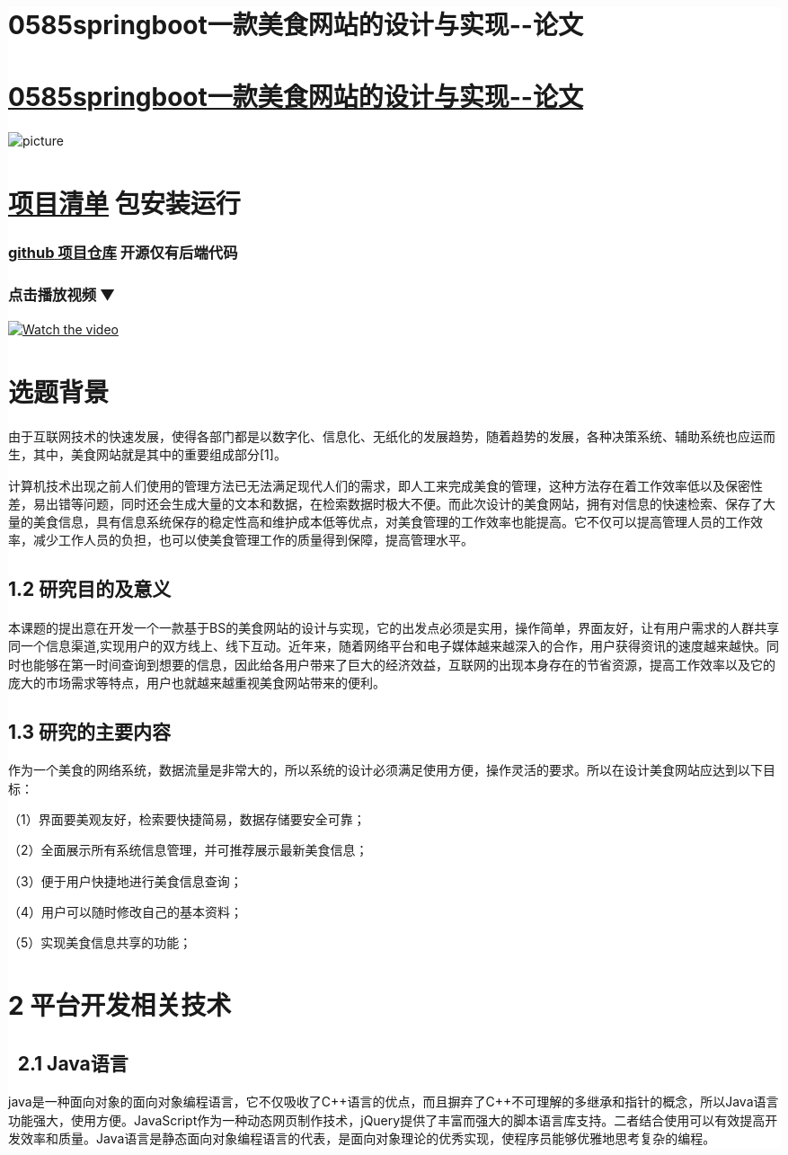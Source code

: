 # 0585springboot一款美食网站的设计与实现--论文


# [0585springboot一款美食网站的设计与实现--论文](https://github.com/GraduationProject-springboot/0585springboot)

![picture](https://raw.githubusercontent.com/GraduationProject-springboot/.github/main/img/wx.png)

# [项目清单](https://chenqi1990.site) 包安装运行

### [github 项目仓库](https://github.com/GraduationProject-springboot/allSpringbootProjects) 开源仅有后端代码

### 点击播放视频 ▼
[![Watch the video](https://i.sstatic.net/Vp2cE.png)](https://www.bilibili.com/video/BV1eMbYemE1U?p=82)


# 选题背景
由于互联网技术的快速发展，使得各部门都是以数字化、信息化、无纸化的发展趋势，随着趋势的发展，各种决策系统、辅助系统也应运而生，其中，美食网站就是其中的重要组成部分[1]。

计算机技术出现之前人们使用的管理方法已无法满足现代人们的需求，即人工来完成美食的管理，这种方法存在着工作效率低以及保密性差，易出错等问题，同时还会生成大量的文本和数据，在检索数据时极大不便。而此次设计的美食网站，拥有对信息的快速检索、保存了大量的美食信息，具有信息系统保存的稳定性高和维护成本低等优点，对美食管理的工作效率也能提高。它不仅可以提高管理人员的工作效率，减少工作人员的负担，也可以使美食管理工作的质量得到保障，提高管理水平。
## 1.2 研究目的及意义
本课题的提出意在开发一个一款基于BS的美食网站的设计与实现，它的出发点必须是实用，操作简单，界面友好，让有用户需求的人群共享同一个信息渠道,实现用户的双方线上、线下互动。近年来，随着网络平台和电子媒体越来越深入的合作，用户获得资讯的速度越来越快。同时也能够在第一时间查询到想要的信息，因此给各用户带来了巨大的经济效益，互联网的出现本身存在的节省资源，提高工作效率以及它的庞大的市场需求等特点，用户也就越来越重视美食网站带来的便利。
## 1.3 研究的主要内容
作为一个美食的网络系统，数据流量是非常大的，所以系统的设计必须满足使用方便，操作灵活的要求。所以在设计美食网站应达到以下目标：

（1）界面要美观友好，检索要快捷简易，数据存储要安全可靠；

（2）全面展示所有系统信息管理，并可推荐展示最新美食信息；

（3）便于用户快捷地进行美食信息查询；

（4）用户可以随时修改自己的基本资料；

（5）实现美食信息共享的功能；
# 2 平台开发相关技术
## ` `2.1 Java语言
java是一种面向对象的面向对象编程语言，它不仅吸收了C++语言的优点，而且摒弃了C++不可理解的多继承和指针的概念，所以Java语言功能强大，使用方便。JavaScript作为一种动态网页制作技术，jQuery提供了丰富而强大的脚本语言库支持。二者结合使用可以有效提高开发效率和质量。Java语言是静态面向对象编程语言的代表，是面向对象理论的优秀实现，使程序员能够优雅地思考复杂的编程。
